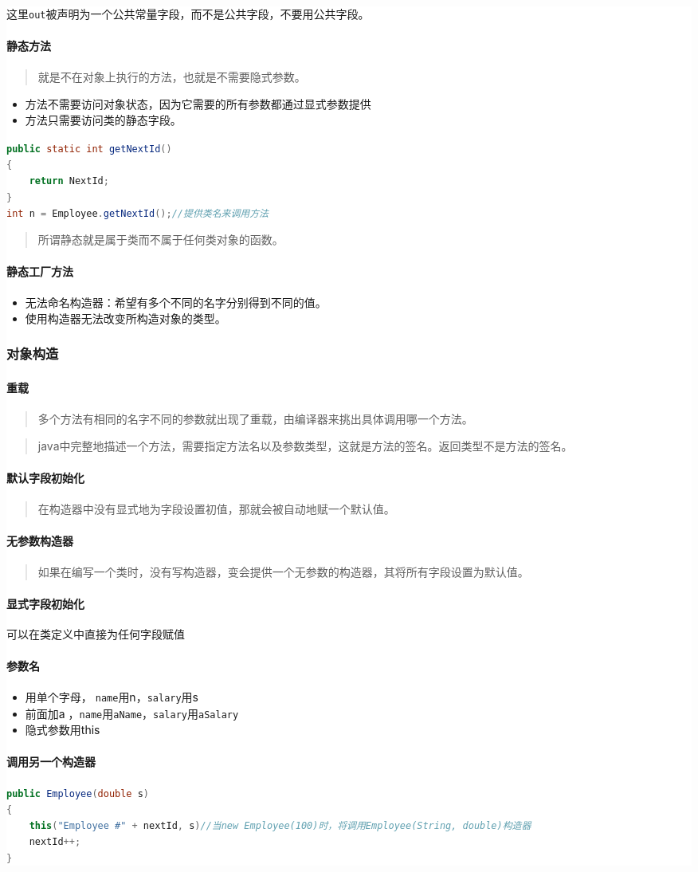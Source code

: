 这里`out`被声明为一个公共常量字段，而不是公共字段，不要用公共字段。

#### 静态方法

> 就是不在对象上执行的方法，也就是不需要隐式参数。

* 方法不需要访问对象状态，因为它需要的所有参数都通过显式参数提供
* 方法只需要访问类的静态字段。

```java
public static int getNextId()
{
    return NextId;
}
int n = Employee.getNextId();//提供类名来调用方法
```

> 所谓静态就是属于类而不属于任何类对象的函数。

#### 静态工厂方法

* 无法命名构造器：希望有多个不同的名字分别得到不同的值。
* 使用构造器无法改变所构造对象的类型。

### 对象构造

#### 重载

> 多个方法有相同的名字不同的参数就出现了重载，由编译器来挑出具体调用哪一个方法。

> java中完整地描述一个方法，需要指定方法名以及参数类型，这就是方法的签名。返回类型不是方法的签名。

#### 默认字段初始化

> 在构造器中没有显式地为字段设置初值，那就会被自动地赋一个默认值。

#### 无参数构造器

> 如果在编写一个类时，没有写构造器，变会提供一个无参数的构造器，其将所有字段设置为默认值。

#### 显式字段初始化

可以在类定义中直接为任何字段赋值

#### 参数名

* 用单个字母， `name`用n，`salary`用s
* 前面加a ，`name`用`aName`，`salary`用`aSalary`
* 隐式参数用this

#### 调用另一个构造器

```java
public Employee(double s)
{
    this("Employee #" + nextId, s)//当new Employee(100)时，将调用Employee(String, double)构造器
    nextId++;
}
```
